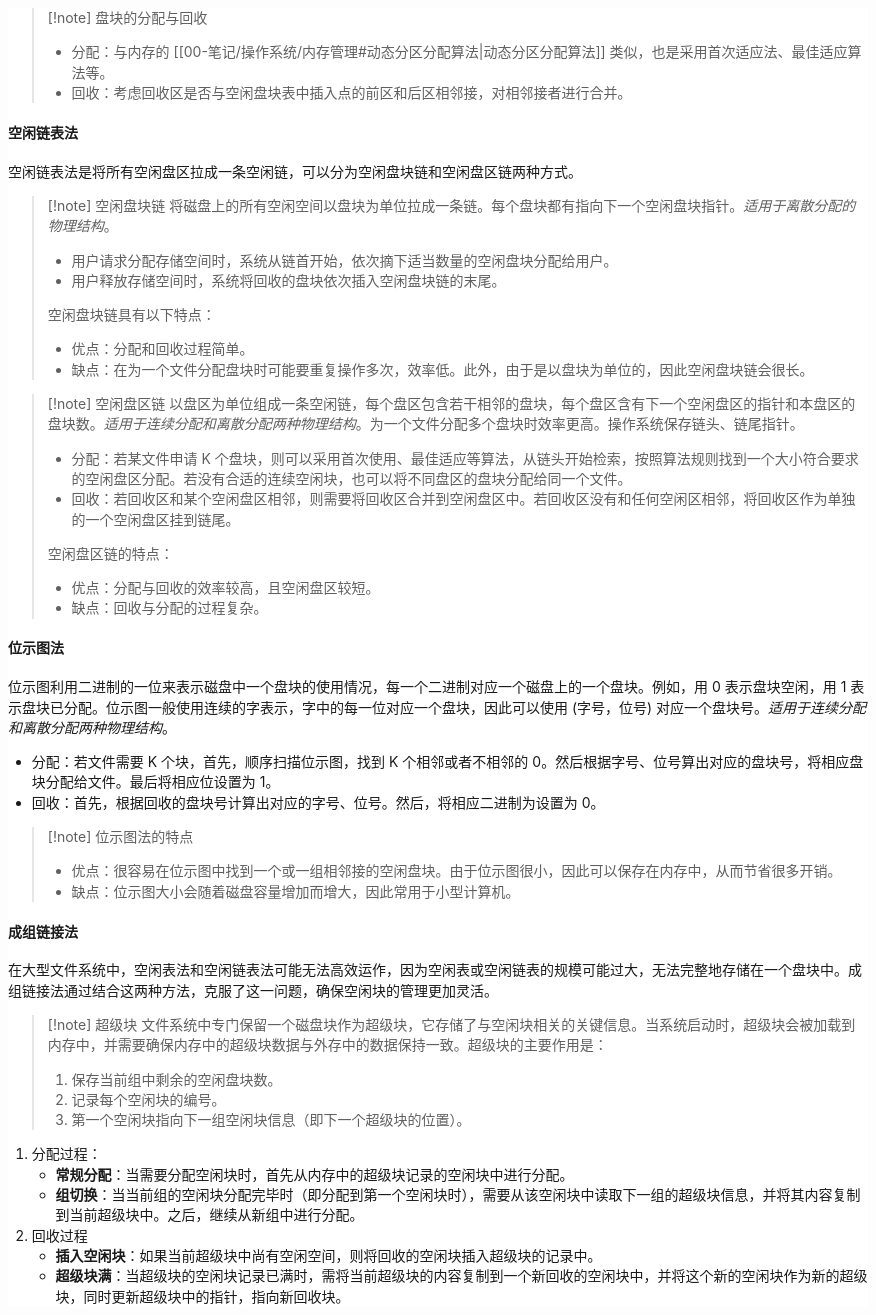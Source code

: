 > [!note] 盘块的分配与回收
> - 分配：与内存的 [[00-笔记/操作系统/内存管理#动态分区分配算法|动态分区分配算法]] 类似，也是采用首次适应法、最佳适应算法等。
> - 回收：考虑回收区是否与空闲盘块表中插入点的前区和后区相邻接，对相邻接者进行合并。

#### 空闲链表法

空闲链表法是将所有空闲盘区拉成一条空闲链，可以分为空闲盘块链和空闲盘区链两种方式。

> [!note] 空闲盘块链
> 将磁盘上的所有空闲空间以盘块为单位拉成一条链。每个盘块都有指向下一个空闲盘块指针。*适用于离散分配的物理结构*。
> - 用户请求分配存储空间时，系统从链首开始，依次摘下适当数量的空闲盘块分配给用户。
> - 用户释放存储空间时，系统将回收的盘块依次插入空闲盘块链的末尾。
>
> 空闲盘块链具有以下特点：
> - 优点：分配和回收过程简单。
> - 缺点：在为一个文件分配盘块时可能要重复操作多次，效率低。此外，由于是以盘块为单位的，因此空闲盘块链会很长。

> [!note] 空闲盘区链
> 以盘区为单位组成一条空闲链，每个盘区包含若干相邻的盘块，每个盘区含有下一个空闲盘区的指针和本盘区的盘块数。*适用于连续分配和离散分配两种物理结构*。为一个文件分配多个盘块时效率更高。操作系统保存链头、链尾指针。
> - 分配：若某文件申请 K 个盘块，则可以采用首次使用、最佳适应等算法，从链头开始检索，按照算法规则找到一个大小符合要求的空闲盘区分配。若没有合适的连续空闲块，也可以将不同盘区的盘块分配给同一个文件。
> - 回收：若回收区和某个空闲盘区相邻，则需要将回收区合并到空闲盘区中。若回收区没有和任何空闲区相邻，将回收区作为单独的一个空闲盘区挂到链尾。
>
> 空闲盘区链的特点：
> - 优点：分配与回收的效率较高，且空闲盘区较短。
> - 缺点：回收与分配的过程复杂。

#### 位示图法

位示图利用二进制的一位来表示磁盘中一个盘块的使用情况，每一个二进制对应一个磁盘上的一个盘块。例如，用 0 表示盘块空闲，用 1 表示盘块已分配。位示图一般使用连续的字表示，字中的每一位对应一个盘块，因此可以使用 (字号，位号) 对应一个盘块号。*适用于连续分配和离散分配两种物理结构*。
- 分配：若文件需要 K 个块，首先，顺序扫描位示图，找到 K 个相邻或者不相邻的 0。然后根据字号、位号算出对应的盘块号，将相应盘块分配给文件。最后将相应位设置为 1。
- 回收：首先，根据回收的盘块号计算出对应的字号、位号。然后，将相应二进制为设置为 0。

> [!note] 位示图法的特点
> - 优点：很容易在位示图中找到一个或一组相邻接的空闲盘块。由于位示图很小，因此可以保存在内存中，从而节省很多开销。
> - 缺点：位示图大小会随着磁盘容量增加而增大，因此常用于小型计算机。

#### 成组链接法

在大型文件系统中，空闲表法和空闲链表法可能无法高效运作，因为空闲表或空闲链表的规模可能过大，无法完整地存储在一个盘块中。成组链接法通过结合这两种方法，克服了这一问题，确保空闲块的管理更加灵活。

> [!note] 超级块
> 文件系统中专门保留一个磁盘块作为超级块，它存储了与空闲块相关的关键信息。当系统启动时，超级块会被加载到内存中，并需要确保内存中的超级块数据与外存中的数据保持一致。超级块的主要作用是：
> 1. 保存当前组中剩余的空闲盘块数。
> 2. 记录每个空闲块的编号。
> 3. 第一个空闲块指向下一组空闲块信息（即下一个超级块的位置）。

1. 分配过程：
	- **常规分配**：当需要分配空闲块时，首先从内存中的超级块记录的空闲块中进行分配。
	- **组切换**：当当前组的空闲块分配完毕时（即分配到第一个空闲块时），需要从该空闲块中读取下一组的超级块信息，并将其内容复制到当前超级块中。之后，继续从新组中进行分配。
2. 回收过程
	- **插入空闲块**：如果当前超级块中尚有空闲空间，则将回收的空闲块插入超级块的记录中。
	- **超级块满**：当超级块的空闲块记录已满时，需将当前超级块的内容复制到一个新回收的空闲块中，并将这个新的空闲块作为新的超级块，同时更新超级块中的指针，指向新回收块。
